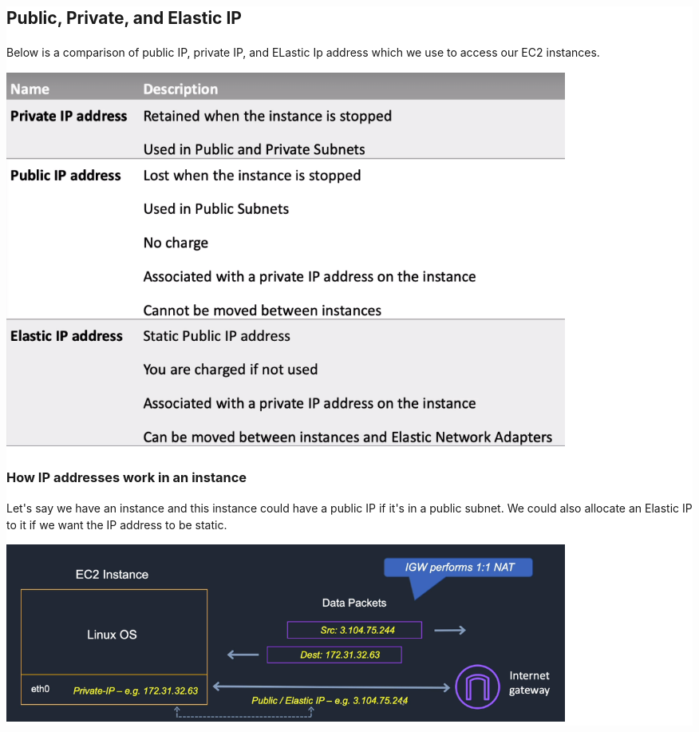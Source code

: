 ## Public, Private, and Elastic IP ##

Below is a comparison of public IP, private IP, and ELastic Ip address which we use to access our EC2 instances.

<img src="../Images/ip-addr.png" width=700>

### How IP addresses work in an instance ###

Let's say we have an instance and this instance could have a public IP if it's in a public subnet. We could also allocate an Elastic IP to it if we want the IP address to be static.

<img src="../Images/ec2-ip-addr.png" width=700>
